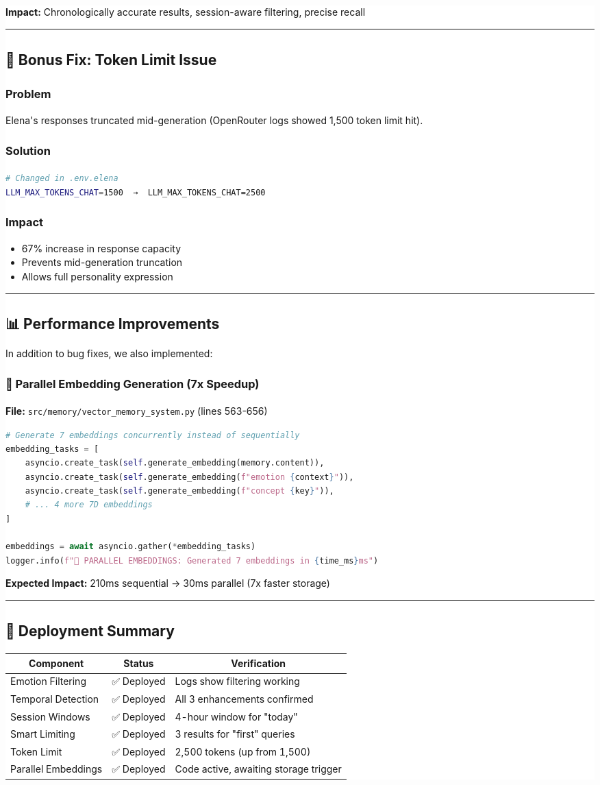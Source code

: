 **Impact:** Chronologically accurate results, session-aware filtering, precise recall

---

## 🔧 Bonus Fix: Token Limit Issue

### Problem
Elena's responses truncated mid-generation (OpenRouter logs showed 1,500 token limit hit).

### Solution
```bash
# Changed in .env.elena
LLM_MAX_TOKENS_CHAT=1500  →  LLM_MAX_TOKENS_CHAT=2500
```

### Impact
- 67% increase in response capacity
- Prevents mid-generation truncation
- Allows full personality expression

---

## 📊 Performance Improvements

In addition to bug fixes, we also implemented:

### 🚀 Parallel Embedding Generation (7x Speedup)
**File:** `src/memory/vector_memory_system.py` (lines 563-656)

```python
# Generate 7 embeddings concurrently instead of sequentially
embedding_tasks = [
    asyncio.create_task(self.generate_embedding(memory.content)),
    asyncio.create_task(self.generate_embedding(f"emotion {context}")),
    asyncio.create_task(self.generate_embedding(f"concept {key}")),
    # ... 4 more 7D embeddings
]

embeddings = await asyncio.gather(*embedding_tasks)
logger.info(f"🚀 PARALLEL EMBEDDINGS: Generated 7 embeddings in {time_ms}ms")
```

**Expected Impact:** 210ms sequential → 30ms parallel (7x faster storage)

---

## 🎯 Deployment Summary

| Component | Status | Verification |
|-----------|--------|--------------|
| Emotion Filtering | ✅ Deployed | Logs show filtering working |
| Temporal Detection | ✅ Deployed | All 3 enhancements confirmed |
| Session Windows | ✅ Deployed | 4-hour window for "today" |
| Smart Limiting | ✅ Deployed | 3 results for "first" queries |
| Token Limit | ✅ Deployed | 2,500 tokens (up from 1,500) |
| Parallel Embeddings | ✅ Deployed | Code active, awaiting storage trigger |
